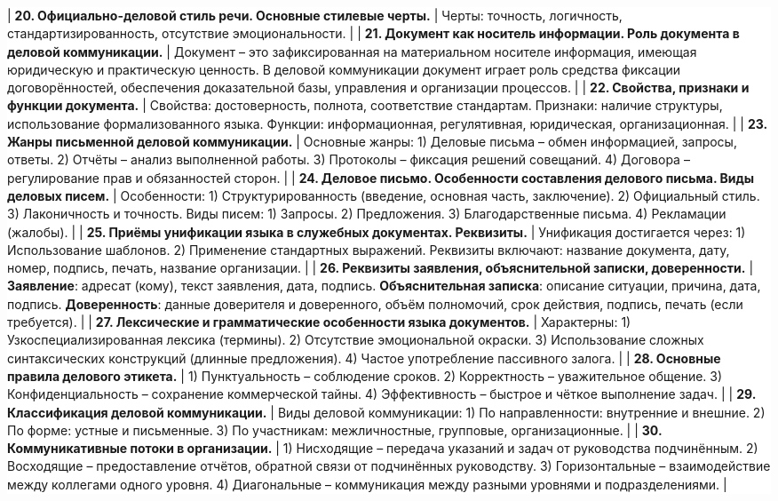 | **20. Официально-деловой стиль речи. Основные стилевые черты.**                                                     | Черты: точность, логичность, стандартизированность, отсутствие эмоциональности.                                                                                                                                                                                                                                                                                                                                                     |
| **21. Документ как носитель информации. Роль документа в деловой коммуникации.**                                    | Документ – это зафиксированная на материальном носителе информация, имеющая юридическую и практическую ценность. В деловой коммуникации документ играет роль средства фиксации договорённостей, обеспечения доказательной базы, управления и организации процессов.                                                                                                                                                                 |
| **22. Свойства, признаки и функции документа.**                                                                     | Свойства: достоверность, полнота, соответствие стандартам. Признаки: наличие структуры, использование формализованного языка. Функции: информационная, регулятивная, юридическая, организационная.                                                                                                                                                                                                                                  |
| **23. Жанры письменной деловой коммуникации.**                                                                      | Основные жанры: 1) Деловые письма – обмен информацией, запросы, ответы. 2) Отчёты – анализ выполненной работы. 3) Протоколы – фиксация решений совещаний. 4) Договора – регулирование прав и обязанностей сторон.                                                                                                                                                                                                                   |
| **24. Деловое письмо. Особенности составления делового письма. Виды деловых писем.**                                | Особенности: 1) Структурированность (введение, основная часть, заключение). 2) Официальный стиль. 3) Лаконичность и точность. Виды писем: 1) Запросы. 2) Предложения. 3) Благодарственные письма. 4) Рекламации (жалобы).                                                                                                                                                                                                           |
| **25. Приёмы унификации языка в служебных документах. Реквизиты.**                                                  | Унификация достигается через: 1) Использование шаблонов. 2) Применение стандартных выражений. Реквизиты включают: название документа, дату, номер, подпись, печать, название организации.                                                                                                                                                                                                                                           |
| **26. Реквизиты заявления, объяснительной записки, доверенности.**                                                  | **Заявление**: адресат (кому), текст заявления, дата, подпись. **Объяснительная записка**: описание ситуации, причина, дата, подпись. **Доверенность**: данные доверителя и доверенного, объём полномочий, срок действия, подпись, печать (если требуется).                                                                                                                                                                         |
| **27. Лексические и грамматические особенности языка документов.**                                                  | Характерны: 1) Узкоспециализированная лексика (термины). 2) Отсутствие эмоциональной окраски. 3) Использование сложных синтаксических конструкций (длинные предложения). 4) Частое употребление пассивного залога.                                                                                                                                                                                                                  |
| **28. Основные правила делового этикета.**                                                                          | 1) Пунктуальность – соблюдение сроков. 2) Корректность – уважительное общение. 3) Конфиденциальность – сохранение коммерческой тайны. 4) Эффективность – быстрое и чёткое выполнение задач.                                                                                                                                                                                                                                         |
| **29. Классификация деловой коммуникации.**                                                                         | Виды деловой коммуникации: 1) По направленности: внутренние и внешние. 2) По форме: устные и письменные. 3) По участникам: межличностные, групповые, организационные.                                                                                                                                                                                                                                                               |
| **30. Коммуникативные потоки в организации.**                                                                       | 1) Нисходящие – передача указаний и задач от руководства подчинённым. 2) Восходящие – предоставление отчётов, обратной связи от подчинённых руководству. 3) Горизонтальные – взаимодействие между коллегами одного уровня. 4) Диагональные – коммуникация между разными уровнями и подразделениями.                                                                                                                                 |
